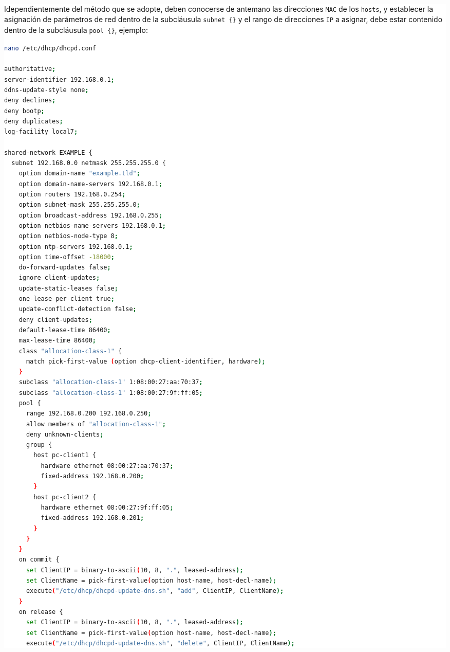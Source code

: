 Idependientemente del método que se adopte, deben conocerse de antemano las direcciones `MAC` de los `hosts`, y establecer la asignación de parámetros de red dentro de la subcláusula `subnet {}` y el rango de direcciones `IP` a asignar, debe estar contenido dentro de la subcláusula `pool {}`, ejemplo:

```bash
nano /etc/dhcp/dhcpd.conf

authoritative;
server-identifier 192.168.0.1;
ddns-update-style none;
deny declines;
deny bootp;
deny duplicates;
log-facility local7;

shared-network EXAMPLE {
  subnet 192.168.0.0 netmask 255.255.255.0 {
    option domain-name "example.tld";
    option domain-name-servers 192.168.0.1;
    option routers 192.168.0.254;
    option subnet-mask 255.255.255.0;
    option broadcast-address 192.168.0.255;
    option netbios-name-servers 192.168.0.1;
    option netbios-node-type 8;
    option ntp-servers 192.168.0.1;
    option time-offset -18000;
    do-forward-updates false;
    ignore client-updates;
    update-static-leases false;
    one-lease-per-client true;
    update-conflict-detection false;
    deny client-updates;
    default-lease-time 86400;
    max-lease-time 86400;
    class "allocation-class-1" {
      match pick-first-value (option dhcp-client-identifier, hardware);
    }
    subclass "allocation-class-1" 1:08:00:27:aa:70:37;
    subclass "allocation-class-1" 1:08:00:27:9f:ff:05;
    pool {
      range 192.168.0.200 192.168.0.250;
      allow members of "allocation-class-1";
      deny unknown-clients;
      group {
        host pc-client1 {
          hardware ethernet 08:00:27:aa:70:37;
          fixed-address 192.168.0.200;
        }
        host pc-client2 {
          hardware ethernet 08:00:27:9f:ff:05;
          fixed-address 192.168.0.201;
        }
      }
    }
    on commit {
      set ClientIP = binary-to-ascii(10, 8, ".", leased-address);
      set ClientName = pick-first-value(option host-name, host-decl-name);
      execute("/etc/dhcp/dhcpd-update-dns.sh", "add", ClientIP, ClientName);
    }
    on release {
      set ClientIP = binary-to-ascii(10, 8, ".", leased-address);
      set ClientName = pick-first-value(option host-name, host-decl-name);
      execute("/etc/dhcp/dhcpd-update-dns.sh", "delete", ClientIP, ClientName);
```